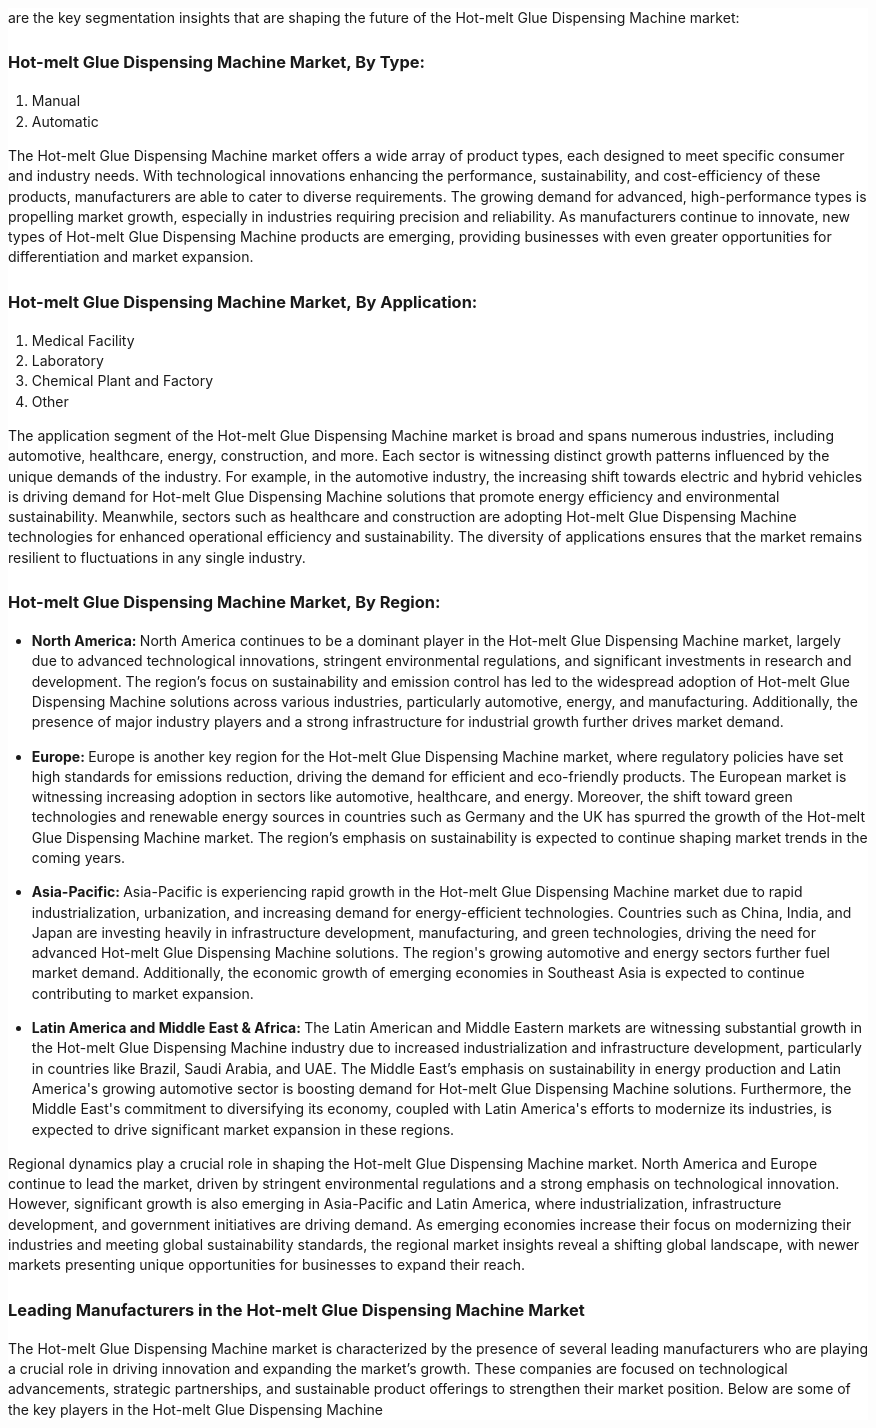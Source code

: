 are the key segmentation insights that are shaping the future of the Hot-melt Glue Dispensing Machine market:</p><h3><strong>Hot-melt Glue Dispensing Machine Market, By Type:<br /></strong></h3><ol><li>Manual<li> Automatic</li></ol><p>The Hot-melt Glue Dispensing Machine market offers a wide array of product types, each designed to meet specific consumer and industry needs. With technological innovations enhancing the performance, sustainability, and cost-efficiency of these products, manufacturers are able to cater to diverse requirements. The growing demand for advanced, high-performance types is propelling market growth, especially in industries requiring precision and reliability. As manufacturers continue to innovate, new types of Hot-melt Glue Dispensing Machine products are emerging, providing businesses with even greater opportunities for differentiation and market expansion.</p><h3>Hot-melt Glue Dispensing Machine Market,&nbsp;By Application:</h3><ol><li>Medical Facility<li> Laboratory<li> Chemical Plant and Factory<li> Other</li></ol><p>The application segment of the Hot-melt Glue Dispensing Machine market is broad and spans numerous industries, including automotive, healthcare, energy, construction, and more. Each sector is witnessing distinct growth patterns influenced by the unique demands of the industry. For example, in the automotive industry, the increasing shift towards electric and hybrid vehicles is driving demand for Hot-melt Glue Dispensing Machine solutions that promote energy efficiency and environmental sustainability. Meanwhile, sectors such as healthcare and construction are adopting Hot-melt Glue Dispensing Machine technologies for enhanced operational efficiency and sustainability. The diversity of applications ensures that the market remains resilient to fluctuations in any single industry.</p><h3>Hot-melt Glue Dispensing Machine Market, By Region:</h3><ul><li><p><strong>North America:&nbsp;</strong>North America continues to be a dominant player in the Hot-melt Glue Dispensing Machine market, largely due to advanced technological innovations, stringent environmental regulations, and significant investments in research and development. The region&rsquo;s focus on sustainability and emission control has led to the widespread adoption of Hot-melt Glue Dispensing Machine solutions across various industries, particularly automotive, energy, and manufacturing. Additionally, the presence of major industry players and a strong infrastructure for industrial growth further drives market demand.</p></li><li><p><strong><strong>Europe:&nbsp;</strong></strong>Europe is another key region for the Hot-melt Glue Dispensing Machine market, where regulatory policies have set high standards for emissions reduction, driving the demand for efficient and eco-friendly products. The European market is witnessing increasing adoption in sectors like automotive, healthcare, and energy. Moreover, the shift toward green technologies and renewable energy sources in countries such as Germany and the UK has spurred the growth of the Hot-melt Glue Dispensing Machine market. The region&rsquo;s emphasis on sustainability is expected to continue shaping market trends in the coming years.</p></li><li><p><strong><strong>Asia-Pacific:&nbsp;</strong></strong>Asia-Pacific is experiencing rapid growth in the Hot-melt Glue Dispensing Machine market due to rapid industrialization, urbanization, and increasing demand for energy-efficient technologies. Countries such as China, India, and Japan are investing heavily in infrastructure development, manufacturing, and green technologies, driving the need for advanced Hot-melt Glue Dispensing Machine solutions. The region's growing automotive and energy sectors further fuel market demand. Additionally, the economic growth of emerging economies in Southeast Asia is expected to continue contributing to market expansion.</p></li><li><p><strong><strong>Latin America and Middle East &amp; Africa:&nbsp;</strong></strong>The Latin American and Middle Eastern markets are witnessing substantial growth in the Hot-melt Glue Dispensing Machine industry due to increased industrialization and infrastructure development, particularly in countries like Brazil, Saudi Arabia, and UAE. The Middle East&rsquo;s emphasis on sustainability in energy production and Latin America's growing automotive sector is boosting demand for Hot-melt Glue Dispensing Machine solutions. Furthermore, the Middle East's commitment to diversifying its economy, coupled with Latin America's efforts to modernize its industries, is expected to drive significant market expansion in these regions.</p></li></ul><p>Regional dynamics play a crucial role in shaping the Hot-melt Glue Dispensing Machine market. North America and Europe continue to lead the market, driven by stringent environmental regulations and a strong emphasis on technological innovation. However, significant growth is also emerging in Asia-Pacific and Latin America, where industrialization, infrastructure development, and government initiatives are driving demand. As emerging economies increase their focus on modernizing their industries and meeting global sustainability standards, the regional market insights reveal a shifting global landscape, with newer markets presenting unique opportunities for businesses to expand their reach.</p><h3><strong>Leading Manufacturers in the Hot-melt Glue Dispensing Machine Market</strong></h3><p>The Hot-melt Glue Dispensing Machine market is characterized by the presence of several leading manufacturers who are playing a crucial role in driving innovation and expanding the market&rsquo;s growth. These companies are focused on technological advancements, strategic partnerships, and sustainable product offerings to strengthen their market position. Below are some of the key players in the Hot-melt Glue Dispensing Machine